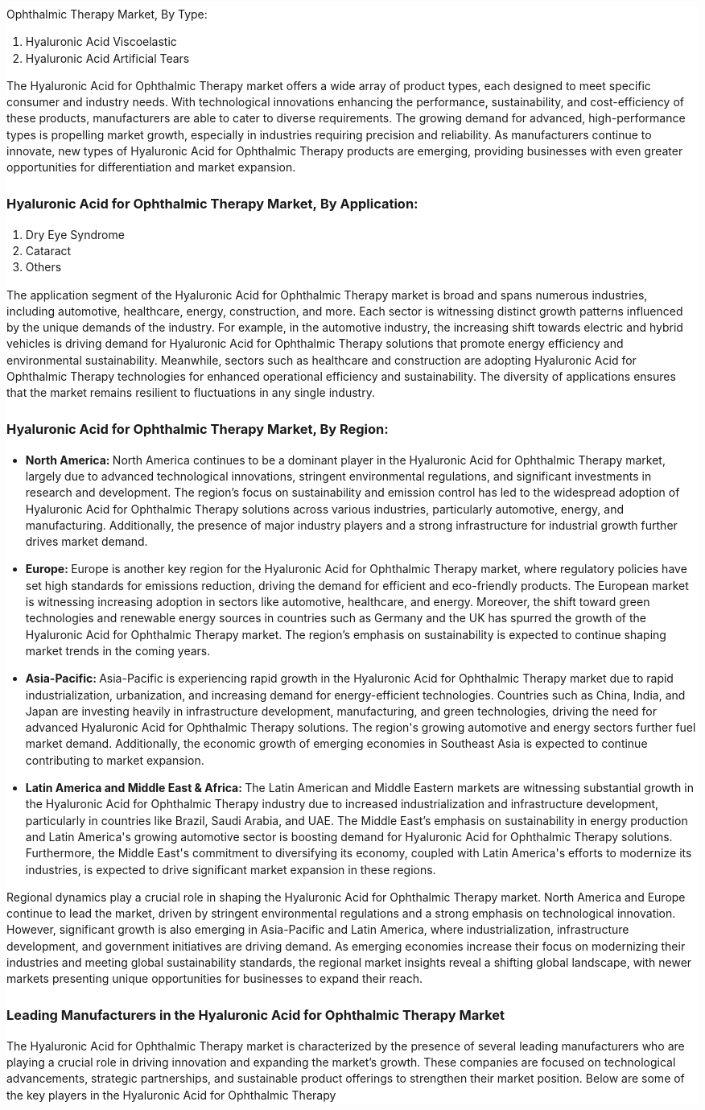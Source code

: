 Ophthalmic Therapy Market, By Type:<br /></strong></h3><ol><li>Hyaluronic Acid Viscoelastic<li> Hyaluronic Acid Artificial Tears</li></ol><p>The Hyaluronic Acid for Ophthalmic Therapy market offers a wide array of product types, each designed to meet specific consumer and industry needs. With technological innovations enhancing the performance, sustainability, and cost-efficiency of these products, manufacturers are able to cater to diverse requirements. The growing demand for advanced, high-performance types is propelling market growth, especially in industries requiring precision and reliability. As manufacturers continue to innovate, new types of Hyaluronic Acid for Ophthalmic Therapy products are emerging, providing businesses with even greater opportunities for differentiation and market expansion.</p><h3>Hyaluronic Acid for Ophthalmic Therapy Market,&nbsp;By Application:</h3><ol><li>Dry Eye Syndrome<li> Cataract<li> Others</li></ol><p>The application segment of the Hyaluronic Acid for Ophthalmic Therapy market is broad and spans numerous industries, including automotive, healthcare, energy, construction, and more. Each sector is witnessing distinct growth patterns influenced by the unique demands of the industry. For example, in the automotive industry, the increasing shift towards electric and hybrid vehicles is driving demand for Hyaluronic Acid for Ophthalmic Therapy solutions that promote energy efficiency and environmental sustainability. Meanwhile, sectors such as healthcare and construction are adopting Hyaluronic Acid for Ophthalmic Therapy technologies for enhanced operational efficiency and sustainability. The diversity of applications ensures that the market remains resilient to fluctuations in any single industry.</p><h3>Hyaluronic Acid for Ophthalmic Therapy Market, By Region:</h3><ul><li><p><strong>North America:&nbsp;</strong>North America continues to be a dominant player in the Hyaluronic Acid for Ophthalmic Therapy market, largely due to advanced technological innovations, stringent environmental regulations, and significant investments in research and development. The region&rsquo;s focus on sustainability and emission control has led to the widespread adoption of Hyaluronic Acid for Ophthalmic Therapy solutions across various industries, particularly automotive, energy, and manufacturing. Additionally, the presence of major industry players and a strong infrastructure for industrial growth further drives market demand.</p></li><li><p><strong><strong>Europe:&nbsp;</strong></strong>Europe is another key region for the Hyaluronic Acid for Ophthalmic Therapy market, where regulatory policies have set high standards for emissions reduction, driving the demand for efficient and eco-friendly products. The European market is witnessing increasing adoption in sectors like automotive, healthcare, and energy. Moreover, the shift toward green technologies and renewable energy sources in countries such as Germany and the UK has spurred the growth of the Hyaluronic Acid for Ophthalmic Therapy market. The region&rsquo;s emphasis on sustainability is expected to continue shaping market trends in the coming years.</p></li><li><p><strong><strong>Asia-Pacific:&nbsp;</strong></strong>Asia-Pacific is experiencing rapid growth in the Hyaluronic Acid for Ophthalmic Therapy market due to rapid industrialization, urbanization, and increasing demand for energy-efficient technologies. Countries such as China, India, and Japan are investing heavily in infrastructure development, manufacturing, and green technologies, driving the need for advanced Hyaluronic Acid for Ophthalmic Therapy solutions. The region's growing automotive and energy sectors further fuel market demand. Additionally, the economic growth of emerging economies in Southeast Asia is expected to continue contributing to market expansion.</p></li><li><p><strong><strong>Latin America and Middle East &amp; Africa:&nbsp;</strong></strong>The Latin American and Middle Eastern markets are witnessing substantial growth in the Hyaluronic Acid for Ophthalmic Therapy industry due to increased industrialization and infrastructure development, particularly in countries like Brazil, Saudi Arabia, and UAE. The Middle East&rsquo;s emphasis on sustainability in energy production and Latin America's growing automotive sector is boosting demand for Hyaluronic Acid for Ophthalmic Therapy solutions. Furthermore, the Middle East's commitment to diversifying its economy, coupled with Latin America's efforts to modernize its industries, is expected to drive significant market expansion in these regions.</p></li></ul><p>Regional dynamics play a crucial role in shaping the Hyaluronic Acid for Ophthalmic Therapy market. North America and Europe continue to lead the market, driven by stringent environmental regulations and a strong emphasis on technological innovation. However, significant growth is also emerging in Asia-Pacific and Latin America, where industrialization, infrastructure development, and government initiatives are driving demand. As emerging economies increase their focus on modernizing their industries and meeting global sustainability standards, the regional market insights reveal a shifting global landscape, with newer markets presenting unique opportunities for businesses to expand their reach.</p><h3><strong>Leading Manufacturers in the Hyaluronic Acid for Ophthalmic Therapy Market</strong></h3><p>The Hyaluronic Acid for Ophthalmic Therapy market is characterized by the presence of several leading manufacturers who are playing a crucial role in driving innovation and expanding the market&rsquo;s growth. These companies are focused on technological advancements, strategic partnerships, and sustainable product offerings to strengthen their market position. Below are some of the key players in the Hyaluronic Acid for Ophthalmic Therapy